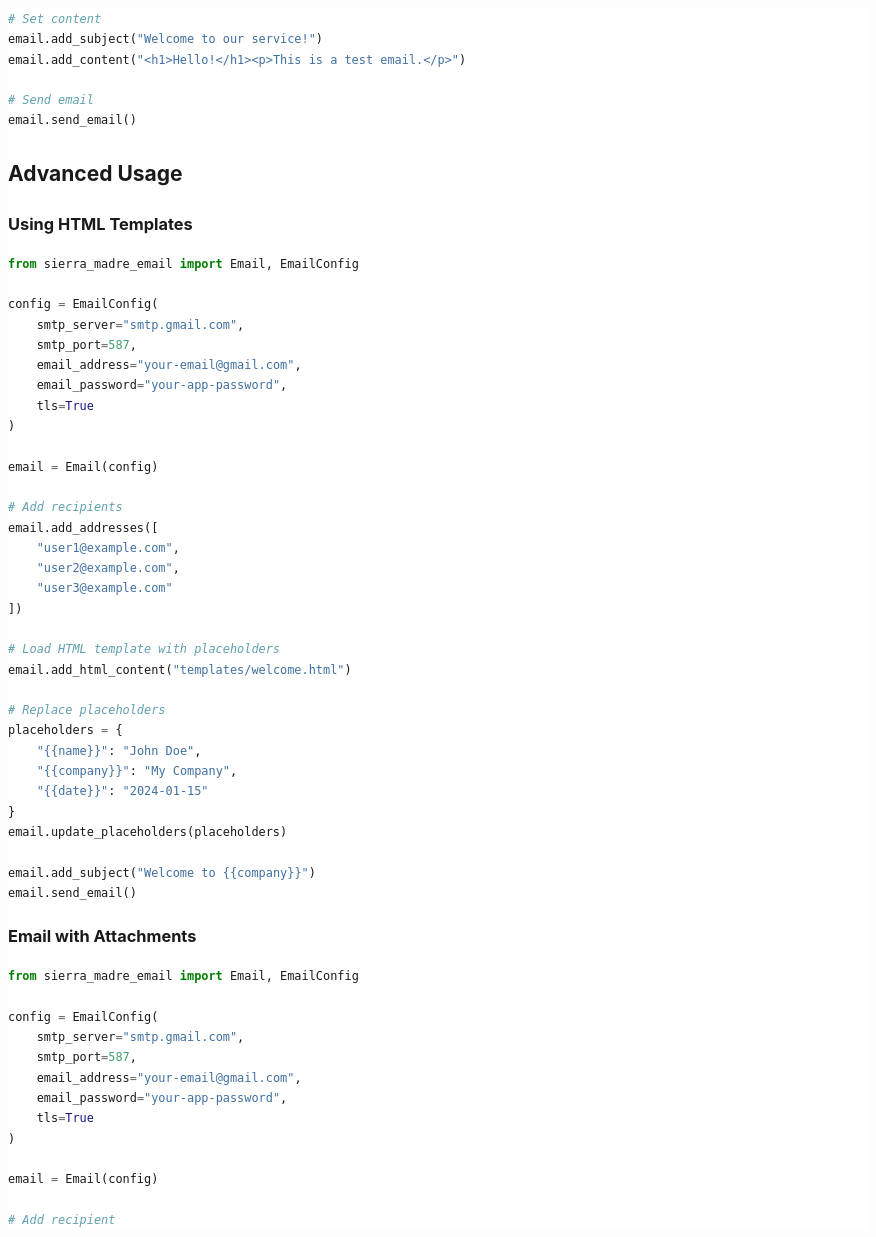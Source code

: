 ```python
# Set content
email.add_subject("Welcome to our service!")
email.add_content("<h1>Hello!</h1><p>This is a test email.</p>")

# Send email
email.send_email()
```

## Advanced Usage

### Using HTML Templates

```python
from sierra_madre_email import Email, EmailConfig

config = EmailConfig(
    smtp_server="smtp.gmail.com",
    smtp_port=587,
    email_address="your-email@gmail.com",
    email_password="your-app-password",
    tls=True
)

email = Email(config)

# Add recipients
email.add_addresses([
    "user1@example.com",
    "user2@example.com",
    "user3@example.com"
])

# Load HTML template with placeholders
email.add_html_content("templates/welcome.html")

# Replace placeholders
placeholders = {
    "{{name}}": "John Doe",
    "{{company}}": "My Company",
    "{{date}}": "2024-01-15"
}
email.update_placeholders(placeholders)

email.add_subject("Welcome to {{company}}")
email.send_email()
```

### Email with Attachments

```python
from sierra_madre_email import Email, EmailConfig

config = EmailConfig(
    smtp_server="smtp.gmail.com",
    smtp_port=587,
    email_address="your-email@gmail.com",
    email_password="your-app-password",
    tls=True
)

email = Email(config)

# Add recipient
```